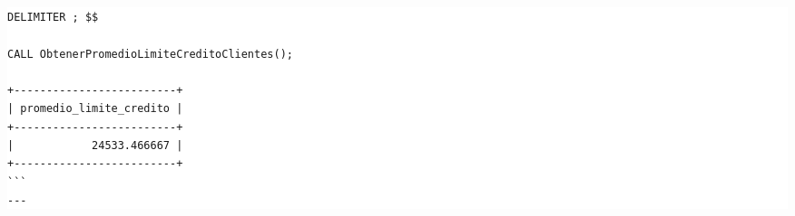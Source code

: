     DELIMITER ; $$

    CALL ObtenerPromedioLimiteCreditoClientes();
    
    +-------------------------+
    | promedio_limite_credito |
    +-------------------------+
    |            24533.466667 |
    +-------------------------+
	```
	---
